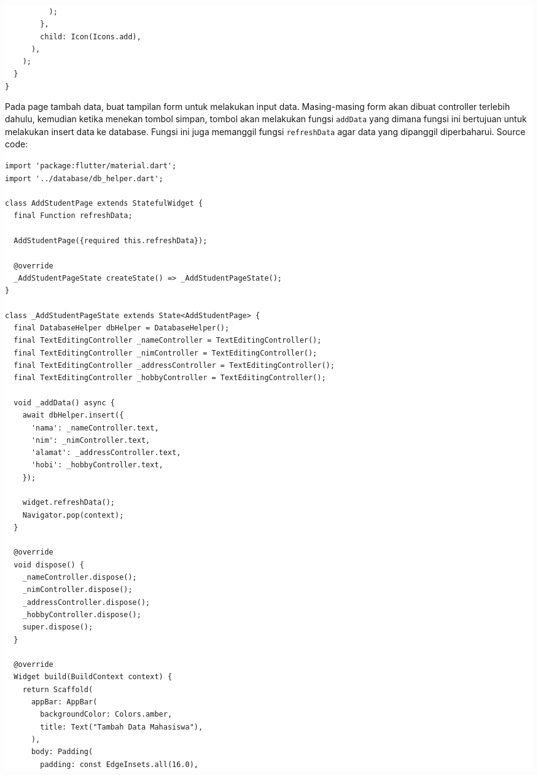 ```
          );
        },
        child: Icon(Icons.add),
      ),
    );
  }
}
```

Pada page tambah data, buat tampilan form untuk melakukan input data. Masing-masing form akan dibuat controller terlebih dahulu, kemudian ketika menekan tombol simpan, tombol akan melakukan fungsi `addData` yang dimana fungsi ini bertujuan untuk melakukan insert data ke database. Fungsi ini juga memanggil fungsi `refreshData` agar data yang dipanggil diperbaharui.
Source code:
```
import 'package:flutter/material.dart';
import '../database/db_helper.dart';

class AddStudentPage extends StatefulWidget {
  final Function refreshData;

  AddStudentPage({required this.refreshData});

  @override
  _AddStudentPageState createState() => _AddStudentPageState();
}

class _AddStudentPageState extends State<AddStudentPage> {
  final DatabaseHelper dbHelper = DatabaseHelper();
  final TextEditingController _nameController = TextEditingController();
  final TextEditingController _nimController = TextEditingController();
  final TextEditingController _addressController = TextEditingController();
  final TextEditingController _hobbyController = TextEditingController();

  void _addData() async {
    await dbHelper.insert({
      'nama': _nameController.text,
      'nim': _nimController.text,
      'alamat': _addressController.text,
      'hobi': _hobbyController.text,
    });

    widget.refreshData();
    Navigator.pop(context);
  }

  @override
  void dispose() {
    _nameController.dispose();
    _nimController.dispose();
    _addressController.dispose();
    _hobbyController.dispose();
    super.dispose();
  }

  @override
  Widget build(BuildContext context) {
    return Scaffold(
      appBar: AppBar(
        backgroundColor: Colors.amber,
        title: Text("Tambah Data Mahasiswa"),
      ),
      body: Padding(
        padding: const EdgeInsets.all(16.0),
```